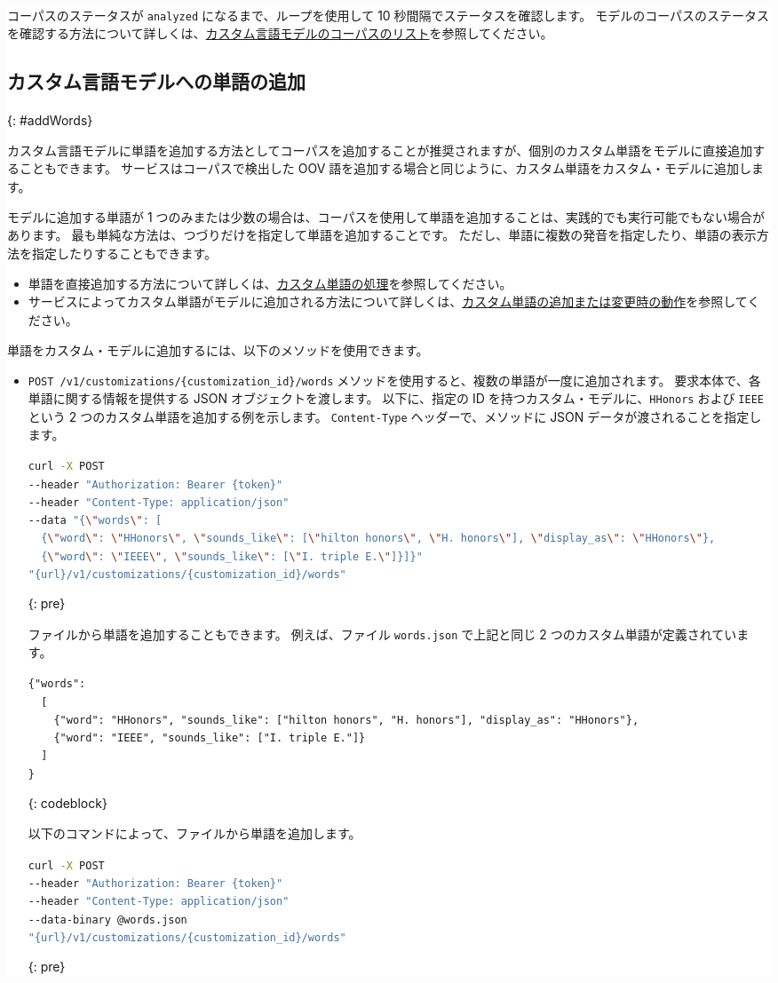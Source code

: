 コーパスのステータスが `analyzed` になるまで、ループを使用して 10 秒間隔でステータスを確認します。 モデルのコーパスのステータスを確認する方法について詳しくは、[カスタム言語モデルのコーパスのリスト](/docs/services/speech-to-text-data?topic=speech-to-text-data-manageCorpora#listCorpora)を参照してください。

## カスタム言語モデルへの単語の追加
{: #addWords}

カスタム言語モデルに単語を追加する方法としてコーパスを追加することが推奨されますが、個別のカスタム単語をモデルに直接追加することもできます。 サービスはコーパスで検出した OOV 語を追加する場合と同じように、カスタム単語をカスタム・モデルに追加します。

モデルに追加する単語が 1 つのみまたは少数の場合は、コーパスを使用して単語を追加することは、実践的でも実行可能でもない場合があります。 最も単純な方法は、つづりだけを指定して単語を追加することです。 ただし、単語に複数の発音を指定したり、単語の表示方法を指定したりすることもできます。

-   単語を直接追加する方法について詳しくは、[カスタム単語の処理](/docs/services/speech-to-text-data?topic=speech-to-text-data-corporaWords#workingWords)を参照してください。
-   サービスによってカスタム単語がモデルに追加される方法について詳しくは、[カスタム単語の追加または変更時の動作](/docs/services/speech-to-text-data?topic=speech-to-text-data-corporaWords#parseWord)を参照してください。

単語をカスタム・モデルに追加するには、以下のメソッドを使用できます。

-   `POST /v1/customizations/{customization_id}/words` メソッドを使用すると、複数の単語が一度に追加されます。 要求本体で、各単語に関する情報を提供する JSON オブジェクトを渡します。 以下に、指定の ID を持つカスタム・モデルに、`HHonors` および `IEEE` という 2 つのカスタム単語を追加する例を示します。 `Content-Type` ヘッダーで、メソッドに JSON データが渡されることを指定します。

    ```bash
    curl -X POST
    --header "Authorization: Bearer {token}"
    --header "Content-Type: application/json"
    --data "{\"words\": [
      {\"word\": \"HHonors\", \"sounds_like\": [\"hilton honors\", \"H. honors\"], \"display_as\": \"HHonors\"},
      {\"word\": \"IEEE\", \"sounds_like\": [\"I. triple E.\"]}]}"
    "{url}/v1/customizations/{customization_id}/words"
    ```
    {: pre}

    ファイルから単語を追加することもできます。 例えば、ファイル `words.json` で上記と同じ 2 つのカスタム単語が定義されています。

    ```
    {"words":
      [
        {"word": "HHonors", "sounds_like": ["hilton honors", "H. honors"], "display_as": "HHonors"},
        {"word": "IEEE", "sounds_like": ["I. triple E."]}
      ]
    }
    ```
    {: codeblock}

    以下のコマンドによって、ファイルから単語を追加します。

    ```bash
    curl -X POST
    --header "Authorization: Bearer {token}"
    --header "Content-Type: application/json"
    --data-binary @words.json
    "{url}/v1/customizations/{customization_id}/words"
    ```
    {: pre}
